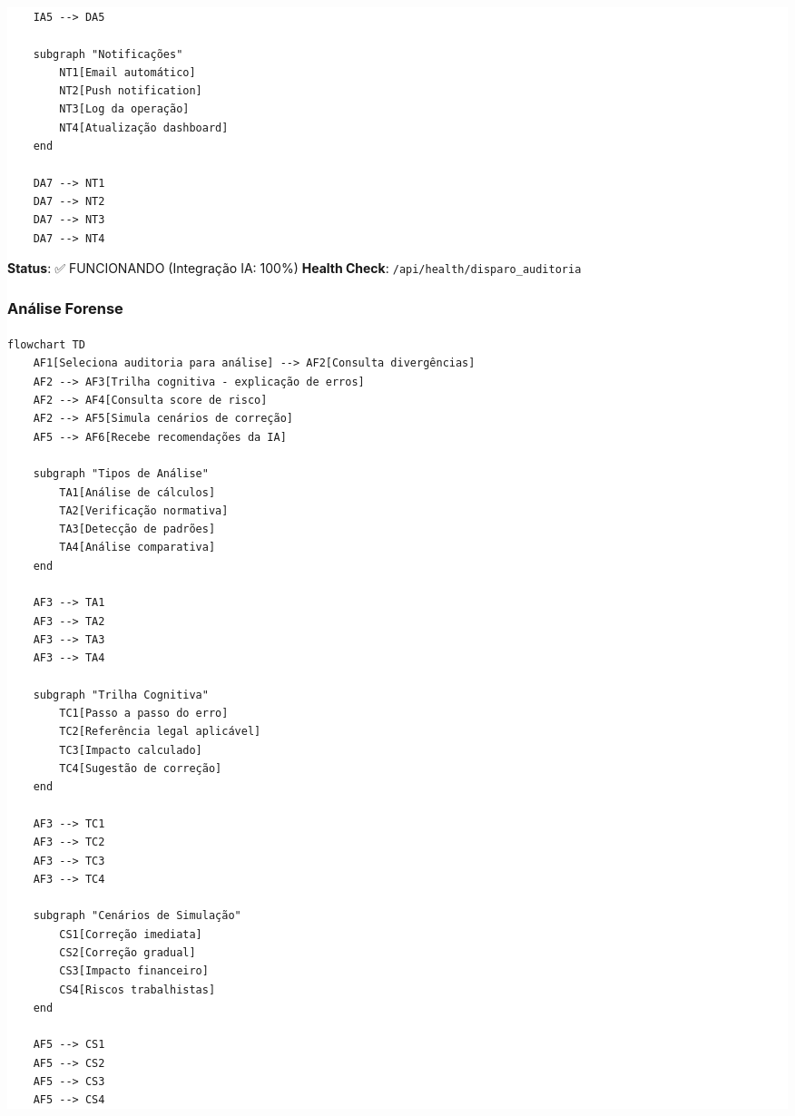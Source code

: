 ```mermaid
    IA5 --> DA5
    
    subgraph "Notificações"
        NT1[Email automático]
        NT2[Push notification]
        NT3[Log da operação]
        NT4[Atualização dashboard]
    end
    
    DA7 --> NT1
    DA7 --> NT2
    DA7 --> NT3
    DA7 --> NT4
```

**Status**: ✅ FUNCIONANDO (Integração IA: 100%)
**Health Check**: `/api/health/disparo_auditoria`

### Análise Forense

```mermaid
flowchart TD
    AF1[Seleciona auditoria para análise] --> AF2[Consulta divergências]
    AF2 --> AF3[Trilha cognitiva - explicação de erros]
    AF2 --> AF4[Consulta score de risco]
    AF2 --> AF5[Simula cenários de correção]
    AF5 --> AF6[Recebe recomendações da IA]
    
    subgraph "Tipos de Análise"
        TA1[Análise de cálculos]
        TA2[Verificação normativa]
        TA3[Detecção de padrões]
        TA4[Análise comparativa]
    end
    
    AF3 --> TA1
    AF3 --> TA2
    AF3 --> TA3
    AF3 --> TA4
    
    subgraph "Trilha Cognitiva"
        TC1[Passo a passo do erro]
        TC2[Referência legal aplicável]
        TC3[Impacto calculado]
        TC4[Sugestão de correção]
    end
    
    AF3 --> TC1
    AF3 --> TC2
    AF3 --> TC3
    AF3 --> TC4
    
    subgraph "Cenários de Simulação"
        CS1[Correção imediata]
        CS2[Correção gradual]
        CS3[Impacto financeiro]
        CS4[Riscos trabalhistas]
    end
    
    AF5 --> CS1
    AF5 --> CS2
    AF5 --> CS3
    AF5 --> CS4
```